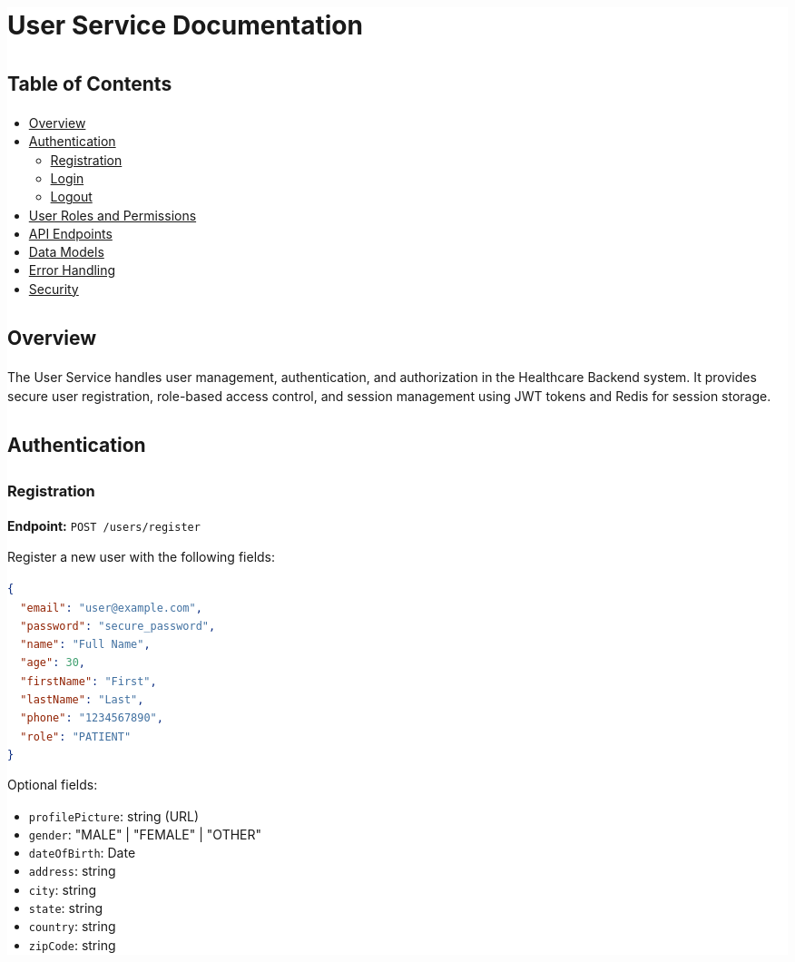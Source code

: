 # User Service Documentation

## Table of Contents
- [Overview](#overview)
- [Authentication](#authentication)
  - [Registration](#registration)
  - [Login](#login)
  - [Logout](#logout)
- [User Roles and Permissions](#user-roles-and-permissions)
- [API Endpoints](#api-endpoints)
- [Data Models](#data-models)
- [Error Handling](#error-handling)
- [Security](#security)

## Overview
The User Service handles user management, authentication, and authorization in the Healthcare Backend system. It provides secure user registration, role-based access control, and session management using JWT tokens and Redis for session storage.

## Authentication

### Registration
**Endpoint:** `POST /users/register`

Register a new user with the following fields:

```json
{
  "email": "user@example.com",
  "password": "secure_password",
  "name": "Full Name",
  "age": 30,
  "firstName": "First",
  "lastName": "Last",
  "phone": "1234567890",
  "role": "PATIENT"
}
```

Optional fields:
- `profilePicture`: string (URL)
- `gender`: "MALE" | "FEMALE" | "OTHER"
- `dateOfBirth`: Date
- `address`: string
- `city`: string
- `state`: string
- `country`: string
- `zipCode`: string

